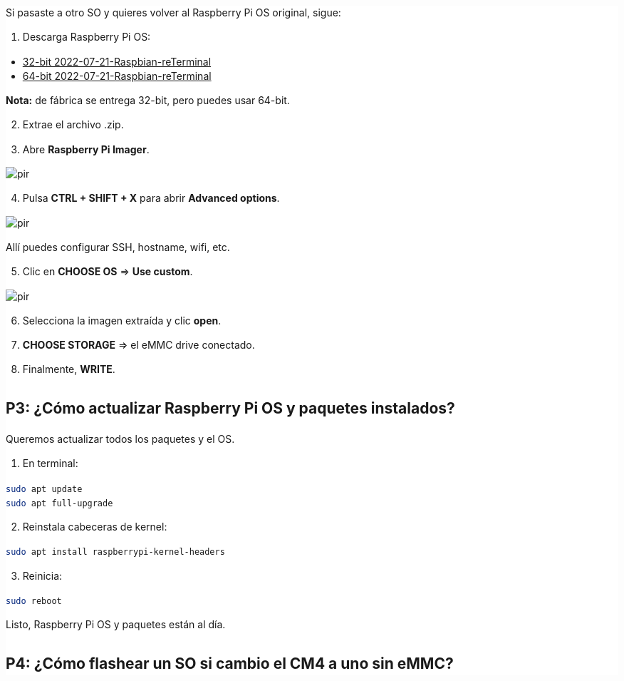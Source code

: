 Si pasaste a otro SO y quieres volver al Raspberry Pi OS original, sigue:

1. Descarga Raspberry Pi OS:

  - [32-bit 2022-07-21-Raspbian-reTerminal](https://files.seeedstudio.com/wiki/ReTerminal/RPiOS_Images/2022-07-21-Raspbian-reTerminal-arm64/32bit-20220721T012743Z-001.zip)
  - [64-bit 2022-07-21-Raspbian-reTerminal](https://files.seeedstudio.com/wiki/ReTerminal/RPiOS_Images/2022-07-21-Raspbian-reTerminal-arm64/64bit-20220721T012743Z-001.zip)

**Nota:** de fábrica se entrega 32-bit, pero puedes usar 64-bit.

2. Extrae el archivo .zip.

3. Abre **Raspberry Pi Imager**.

<p style={{textAlign: 'center'}}><img src="https://files.seeedstudio.com/wiki/102110497/RPI_Imager.png" alt="pir" width={600} height="auto" /></p>

4. Pulsa **CTRL + SHIFT + X** para abrir **Advanced options**.

<p style={{textAlign: 'center'}}><img src="http://files.seeedstudio.com/wiki/ReTerminal/rpi-imager-advanced.png" alt="pir" width={600} height="auto" /></p>

Allí puedes configurar SSH, hostname, wifi, etc.

5. Clic en **CHOOSE OS** => **Use custom**.

<p style={{textAlign: 'center'}}><img src="https://files.seeedstudio.com/wiki/ReTerminal/factory-os.png" alt="pir" width={600} height="auto" /></p>

6. Selecciona la imagen extraída y clic **open**.

7. **CHOOSE STORAGE** => el eMMC drive conectado.

8. Finalmente, **WRITE**.

## P3: ¿Cómo actualizar Raspberry Pi OS y paquetes instalados?

Queremos actualizar todos los paquetes y el OS.

1. En terminal:

```sh
sudo apt update
sudo apt full-upgrade
```

2. Reinstala cabeceras de kernel:

```sh
sudo apt install raspberrypi-kernel-headers
```

3. Reinicia:

```sh
sudo reboot
```

Listo, Raspberry Pi OS y paquetes están al día.

## P4: ¿Cómo flashear un SO si cambio el CM4 a uno sin eMMC?
